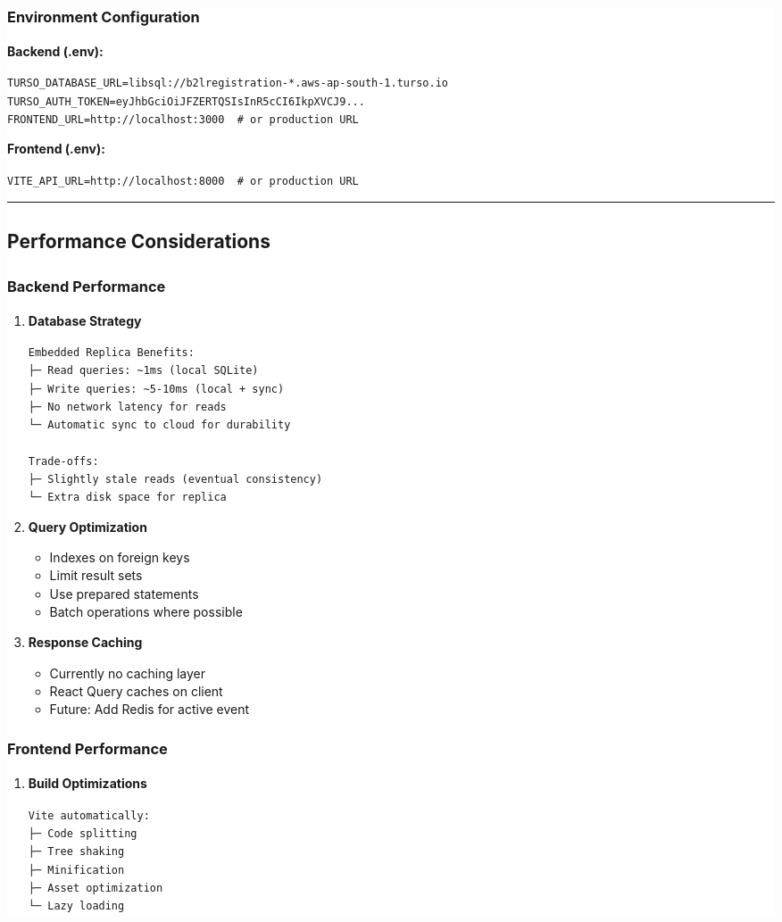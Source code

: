 
### Environment Configuration

**Backend (.env):**
```env
TURSO_DATABASE_URL=libsql://b2lregistration-*.aws-ap-south-1.turso.io
TURSO_AUTH_TOKEN=eyJhbGciOiJFZERTQSIsInR5cCI6IkpXVCJ9...
FRONTEND_URL=http://localhost:3000  # or production URL
```

**Frontend (.env):**
```env
VITE_API_URL=http://localhost:8000  # or production URL
```

---

## Performance Considerations

### Backend Performance

1. **Database Strategy**
   ```
   Embedded Replica Benefits:
   ├─ Read queries: ~1ms (local SQLite)
   ├─ Write queries: ~5-10ms (local + sync)
   ├─ No network latency for reads
   └─ Automatic sync to cloud for durability

   Trade-offs:
   ├─ Slightly stale reads (eventual consistency)
   └─ Extra disk space for replica
   ```

2. **Query Optimization**
   - Indexes on foreign keys
   - Limit result sets
   - Use prepared statements
   - Batch operations where possible

3. **Response Caching**
   - Currently no caching layer
   - React Query caches on client
   - Future: Add Redis for active event

### Frontend Performance

1. **Build Optimizations**
   ```
   Vite automatically:
   ├─ Code splitting
   ├─ Tree shaking
   ├─ Minification
   ├─ Asset optimization
   └─ Lazy loading
   ```
